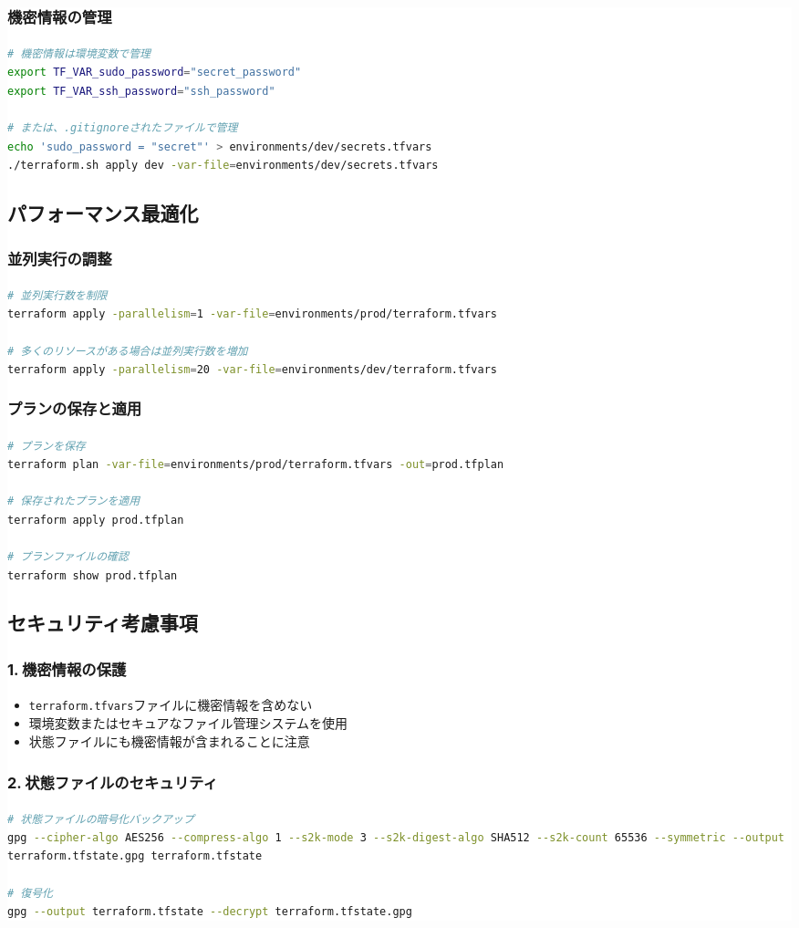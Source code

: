 ### 機密情報の管理

```bash
# 機密情報は環境変数で管理
export TF_VAR_sudo_password="secret_password"
export TF_VAR_ssh_password="ssh_password"

# または、.gitignoreされたファイルで管理
echo 'sudo_password = "secret"' > environments/dev/secrets.tfvars
./terraform.sh apply dev -var-file=environments/dev/secrets.tfvars
```

## パフォーマンス最適化

### 並列実行の調整

```bash
# 並列実行数を制限
terraform apply -parallelism=1 -var-file=environments/prod/terraform.tfvars

# 多くのリソースがある場合は並列実行数を増加
terraform apply -parallelism=20 -var-file=environments/dev/terraform.tfvars
```

### プランの保存と適用

```bash
# プランを保存
terraform plan -var-file=environments/prod/terraform.tfvars -out=prod.tfplan

# 保存されたプランを適用
terraform apply prod.tfplan

# プランファイルの確認
terraform show prod.tfplan
```

## セキュリティ考慮事項

### 1. 機密情報の保護

- `terraform.tfvars`ファイルに機密情報を含めない
- 環境変数またはセキュアなファイル管理システムを使用
- 状態ファイルにも機密情報が含まれることに注意

### 2. 状態ファイルのセキュリティ

```bash
# 状態ファイルの暗号化バックアップ
gpg --cipher-algo AES256 --compress-algo 1 --s2k-mode 3 --s2k-digest-algo SHA512 --s2k-count 65536 --symmetric --output terraform.tfstate.gpg terraform.tfstate

# 復号化
gpg --output terraform.tfstate --decrypt terraform.tfstate.gpg
```
